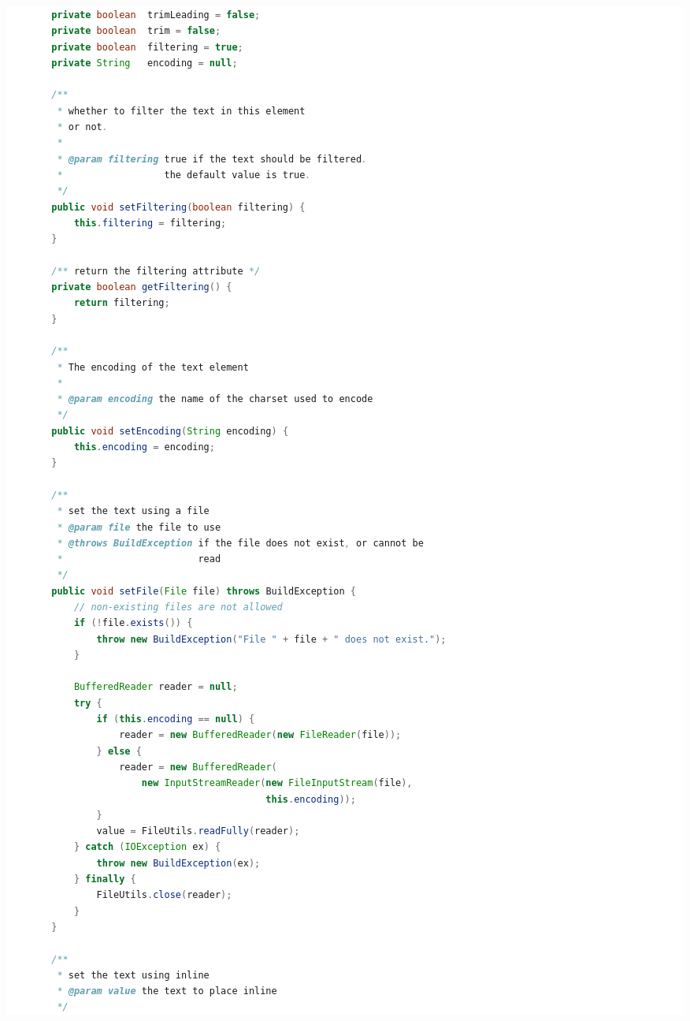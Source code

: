 ```java
        private boolean  trimLeading = false;
        private boolean  trim = false;
        private boolean  filtering = true;
        private String   encoding = null;

        /**
         * whether to filter the text in this element
         * or not.
         *
         * @param filtering true if the text should be filtered.
         *                  the default value is true.
         */
        public void setFiltering(boolean filtering) {
            this.filtering = filtering;
        }

        /** return the filtering attribute */
        private boolean getFiltering() {
            return filtering;
        }

        /**
         * The encoding of the text element
         *
         * @param encoding the name of the charset used to encode
         */
        public void setEncoding(String encoding) {
            this.encoding = encoding;
        }

        /**
         * set the text using a file
         * @param file the file to use
         * @throws BuildException if the file does not exist, or cannot be
         *                        read
         */
        public void setFile(File file) throws BuildException {
            // non-existing files are not allowed
            if (!file.exists()) {
                throw new BuildException("File " + file + " does not exist.");
            }

            BufferedReader reader = null;
            try {
                if (this.encoding == null) {
                    reader = new BufferedReader(new FileReader(file));
                } else {
                    reader = new BufferedReader(
                        new InputStreamReader(new FileInputStream(file),
                                              this.encoding));
                }
                value = FileUtils.readFully(reader);
            } catch (IOException ex) {
                throw new BuildException(ex);
            } finally {
                FileUtils.close(reader);
            }
        }

        /**
         * set the text using inline
         * @param value the text to place inline
         */
```